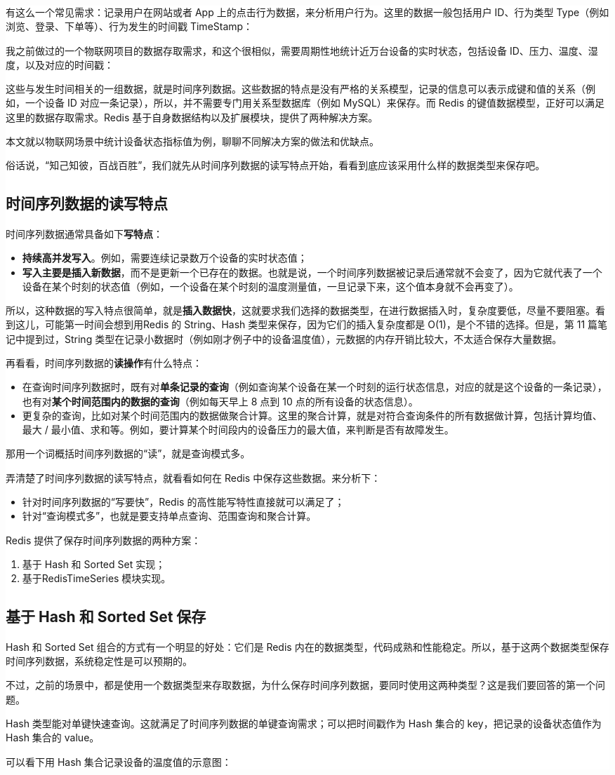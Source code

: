 有这么一个常见需求：记录用户在网站或者 App 上的点击行为数据，来分析用户行为。这里的数据一般包括用户 ID、行为类型 Type（例如浏览、登录、下单等）、行为发生的时间戳 TimeStamp：

我之前做过的一个物联网项目的数据存取需求，和这个很相似，需要周期性地统计近万台设备的实时状态，包括设备 ID、压力、温度、湿度，以及对应的时间戳：

这些与发生时间相关的一组数据，就是时间序列数据。这些数据的特点是没有严格的关系模型，记录的信息可以表示成键和值的关系（例如，一个设备 ID 对应一条记录），所以，并不需要专门用关系型数据库（例如 MySQL）来保存。而 Redis 的键值数据模型，正好可以满足这里的数据存取需求。Redis 基于自身数据结构以及扩展模块，提供了两种解决方案。

本文就以物联网场景中统计设备状态指标值为例，聊聊不同解决方案的做法和优缺点。

俗话说，“知己知彼，百战百胜”，我们就先从时间序列数据的读写特点开始，看看到底应该采用什么样的数据类型来保存吧。

## 时间序列数据的读写特点

时间序列数据通常具备如下**写特点**：

- **持续高并发写入**。例如，需要连续记录数万个设备的实时状态值；
- **写入主要是插入新数据**，而不是更新一个已存在的数据。也就是说，一个时间序列数据被记录后通常就不会变了，因为它就代表了一个设备在某个时刻的状态值（例如，一个设备在某个时刻的温度测量值，一旦记录下来，这个值本身就不会再变了）。

所以，这种数据的写入特点很简单，就是**插入数据快**，这就要求我们选择的数据类型，在进行数据插入时，复杂度要低，尽量不要阻塞。看到这儿，可能第一时间会想到用Redis 的 String、Hash 类型来保存，因为它们的插入复杂度都是 O(1)，是个不错的选择。但是，第 11 篇笔记中提到过，String 类型在记录小数据时（例如刚才例子中的设备温度值），元数据的内存开销比较大，不太适合保存大量数据。

再看看，时间序列数据的**读操作**有什么特点：

- 在查询时间序列数据时，既有对**单条记录的查询**（例如查询某个设备在某一个时刻的运行状态信息，对应的就是这个设备的一条记录），也有对**某个时间范围内的数据的查询**（例如每天早上 8 点到 10 点的所有设备的状态信息）。
- 更复杂的查询，比如对某个时间范围内的数据做聚合计算。这里的聚合计算，就是对符合查询条件的所有数据做计算，包括计算均值、最大 / 最小值、求和等。例如，要计算某个时间段内的设备压力的最大值，来判断是否有故障发生。

那用一个词概括时间序列数据的“读”，就是查询模式多。

弄清楚了时间序列数据的读写特点，就看看如何在 Redis 中保存这些数据。来分析下：

- 针对时间序列数据的“写要快”，Redis 的高性能写特性直接就可以满足了；
- 针对“查询模式多”，也就是要支持单点查询、范围查询和聚合计算。

Redis 提供了保存时间序列数据的两种方案：

1. 基于 Hash 和 Sorted Set 实现；
2. 基于RedisTimeSeries 模块实现。

## 基于 Hash 和 Sorted Set 保存

Hash 和 Sorted Set 组合的方式有一个明显的好处：它们是 Redis 内在的数据类型，代码成熟和性能稳定。所以，基于这两个数据类型保存时间序列数据，系统稳定性是可以预期的。

不过，之前的场景中，都是使用一个数据类型来存取数据，为什么保存时间序列数据，要同时使用这两种类型？这是我们要回答的第一个问题。

Hash 类型能对单键快速查询。这就满足了时间序列数据的单键查询需求；可以把时间戳作为 Hash 集合的 key，把记录的设备状态值作为 Hash 集合的 value。

可以看下用 Hash 集合记录设备的温度值的示意图：
